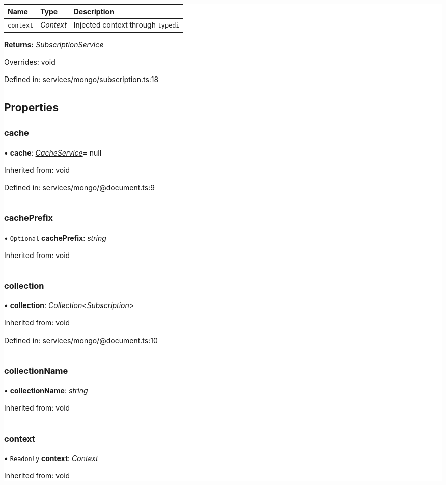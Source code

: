 Name | Type | Description |
:------ | :------ | :------ |
`context` | *Context* | Injected context through `typedi`    |

**Returns:** [*SubscriptionService*](services.subscriptionservice.md)

Overrides: void

Defined in: [services/mongo/subscription.ts:18](https://github.com/Puzzlepart/did/blob/dev/server/services/mongo/subscription.ts#L18)

## Properties

### cache

• **cache**: [*CacheService*](services.cacheservice.md)= null

Inherited from: void

Defined in: [services/mongo/@document.ts:9](https://github.com/Puzzlepart/did/blob/dev/server/services/mongo/@document.ts#L9)

___

### cachePrefix

• `Optional` **cachePrefix**: *string*

Inherited from: void

___

### collection

• **collection**: *Collection*<[*Subscription*](graphql.subscription.md)\>

Inherited from: void

Defined in: [services/mongo/@document.ts:10](https://github.com/Puzzlepart/did/blob/dev/server/services/mongo/@document.ts#L10)

___

### collectionName

• **collectionName**: *string*

Inherited from: void

___

### context

• `Readonly` **context**: *Context*

Inherited from: void
